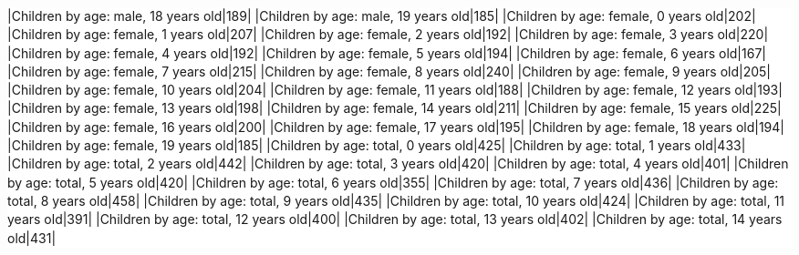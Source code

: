 |Children by age: male, 18 years old|189|
|Children by age: male, 19 years old|185|
|Children by age: female, 0 years old|202|
|Children by age: female, 1 years old|207|
|Children by age: female, 2 years old|192|
|Children by age: female, 3 years old|220|
|Children by age: female, 4 years old|192|
|Children by age: female, 5 years old|194|
|Children by age: female, 6 years old|167|
|Children by age: female, 7 years old|215|
|Children by age: female, 8 years old|240|
|Children by age: female, 9 years old|205|
|Children by age: female, 10 years old|204|
|Children by age: female, 11 years old|188|
|Children by age: female, 12 years old|193|
|Children by age: female, 13 years old|198|
|Children by age: female, 14 years old|211|
|Children by age: female, 15 years old|225|
|Children by age: female, 16 years old|200|
|Children by age: female, 17 years old|195|
|Children by age: female, 18 years old|194|
|Children by age: female, 19 years old|185|
|Children by age: total, 0 years old|425|
|Children by age: total, 1 years old|433|
|Children by age: total, 2 years old|442|
|Children by age: total, 3 years old|420|
|Children by age: total, 4 years old|401|
|Children by age: total, 5 years old|420|
|Children by age: total, 6 years old|355|
|Children by age: total, 7 years old|436|
|Children by age: total, 8 years old|458|
|Children by age: total, 9 years old|435|
|Children by age: total, 10 years old|424|
|Children by age: total, 11 years old|391|
|Children by age: total, 12 years old|400|
|Children by age: total, 13 years old|402|
|Children by age: total, 14 years old|431|